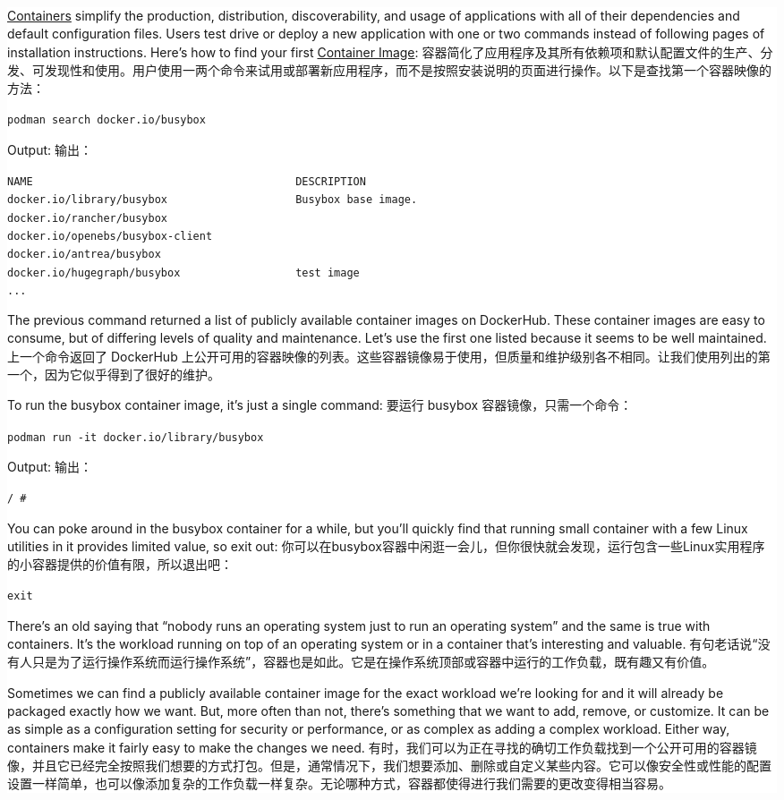
[Containers](https://developers.redhat.com/blog/2018/02/22/container-terminology-practical-introduction/#h.j2uq93kgxe0e) simplify the production, distribution, discoverability, and usage of  applications with all of their dependencies and default configuration  files. Users test drive or deploy a new application with one or two  commands instead of following pages of installation instructions. Here’s how to find your first [Container Image](https://developers.redhat.com/blog/2018/02/22/container-terminology-practical-introduction/#h.dqlu6589ootw):
容器简化了应用程序及其所有依赖项和默认配置文件的生产、分发、可发现性和使用。用户使用一两个命令来试用或部署新应用程序，而不是按照安装说明的页面进行操作。以下是查找第一个容器映像的方法：

```
podman search docker.io/busybox
```

Output: 输出：

```
NAME                                         DESCRIPTION
docker.io/library/busybox                    Busybox base image.
docker.io/rancher/busybox
docker.io/openebs/busybox-client
docker.io/antrea/busybox
docker.io/hugegraph/busybox                  test image
...
```

The previous command returned a list of publicly available container images on DockerHub. These container images are easy to consume, but of  differing levels of quality and maintenance. Let’s use the first one  listed because it seems to be well maintained.
上一个命令返回了 DockerHub 上公开可用的容器映像的列表。这些容器镜像易于使用，但质量和维护级别各不相同。让我们使用列出的第一个，因为它似乎得到了很好的维护。

To run the busybox container image, it’s just a single command:
要运行 busybox 容器镜像，只需一个命令：

```
podman run -it docker.io/library/busybox
```

Output: 输出：

```
/ #
```

You can poke around in the busybox container for a while, but you’ll  quickly find that running small container with a few Linux utilities in  it provides limited value, so exit out:
你可以在busybox容器中闲逛一会儿，但你很快就会发现，运行包含一些Linux实用程序的小容器提供的价值有限，所以退出吧：

```
exit
```

There’s an old saying that “nobody runs an operating system just to run an  operating system” and the same is true with containers. It’s the  workload running on top of an operating system or in a container that’s  interesting and valuable.
有句老话说“没有人只是为了运行操作系统而运行操作系统”，容器也是如此。它是在操作系统顶部或容器中运行的工作负载，既有趣又有价值。

Sometimes we can find a publicly available container image for the exact workload we’re looking for and it will already be packaged exactly how we want.  But, more often than not, there’s something that we want to add, remove, or customize. It can be as simple as a configuration setting for  security or performance, or as complex as adding a complex workload.  Either way, containers make it fairly easy to make the changes we need.
有时，我们可以为正在寻找的确切工作负载找到一个公开可用的容器镜像，并且它已经完全按照我们想要的方式打包。但是，通常情况下，我们想要添加、删除或自定义某些内容。它可以像安全性或性能的配置设置一样简单，也可以像添加复杂的工作负载一样复杂。无论哪种方式，容器都使得进行我们需要的更改变得相当容易。
